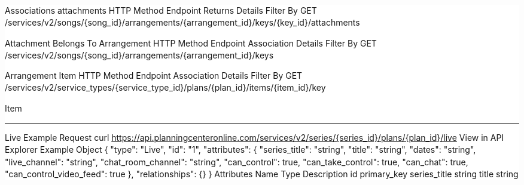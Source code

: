 Associations
attachments
HTTP Method
Endpoint
Returns
Details
Filter By
GET
/services/v2/songs/{song_id}/arrangements/{arrangement_id}/keys/{key_id}/attachments

Attachment
Belongs To
Arrangement
HTTP Method
Endpoint
Association
Details
Filter By
GET
/services/v2/songs/{song_id}/arrangements/{arrangement_id}/keys

Arrangement
Item
HTTP Method
Endpoint
Association
Details
Filter By
GET
/services/v2/service_types/{service_type_id}/plans/{plan_id}/items/{item_id}/key

Item

---

Live
Example Request
curl https://api.planningcenteronline.com/services/v2/series/{series_id}/plans/{plan_id}/live
View in API Explorer
Example Object
{
  "type": "Live",
  "id": "1",
  "attributes": {
    "series_title": "string",
    "title": "string",
    "dates": "string",
    "live_channel": "string",
    "chat_room_channel": "string",
    "can_control": true,
    "can_take_control": true,
    "can_chat": true,
    "can_control_video_feed": true
  },
  "relationships": {}
}
Attributes
Name
Type
Description
id
primary_key
series_title
string
title
string